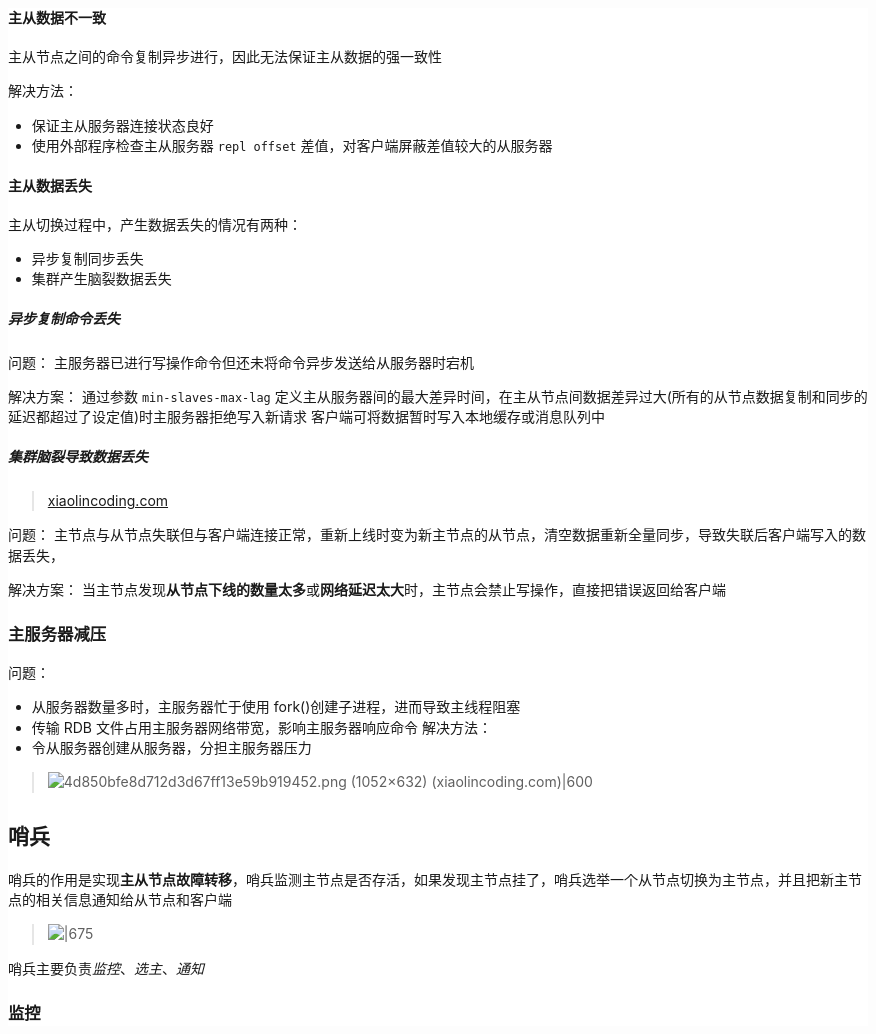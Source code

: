 #### 主从数据不一致

主从节点之间的命令复制异步进行，因此无法保证主从数据的强一致性

解决方法：
- 保证主从服务器连接状态良好
- 使用外部程序检查主从服务器 `repl offset` 差值，对客户端屏蔽差值较大的从服务器

#### 主从数据丢失

主从切换过程中，产生数据丢失的情况有两种：
- 异步复制同步丢失
- 集群产生脑裂数据丢失

##### 异步复制命令丢失

问题：
主服务器已进行写操作命令但还未将命令异步发送给从服务器时宕机

解决方案：
通过参数 `min-slaves-max-lag` 定义主从服务器间的最大差异时间，在主从节点间数据差异过大(所有的从节点数据复制和同步的延迟都超过了设定值)时主服务器拒绝写入新请求
客户端可将数据暂时写入本地缓存或消息队列中

##### 集群脑裂导致数据丢失

> [xiaolincoding.com](https://xiaolincoding.com/redis/cluster/master_slave_replication.html#%E9%9B%86%E7%BE%A4%E4%BA%A7%E7%94%9F%E8%84%91%E8%A3%82%E6%95%B0%E6%8D%AE%E4%B8%A2%E5%A4%B1)

问题：
主节点与从节点失联但与客户端连接正常，重新上线时变为新主节点的从节点，清空数据重新全量同步，导致失联后客户端写入的数据丢失，

解决方案：
当主节点发现**从节点下线的数量太多**或**网络延迟太大**时，主节点会禁止写操作，直接把错误返回给客户端

### 主服务器减压

问题：
- 从服务器数量多时，主服务器忙于使用 fork()创建子进程，进而导致主线程阻塞
- 传输 RDB 文件占用主服务器网络带宽，影响主服务器响应命令
解决方法：
- 令从服务器创建从服务器，分担主服务器压力

> ![4d850bfe8d712d3d67ff13e59b919452.png (1052×632) (xiaolincoding.com)|600](https://cdn.xiaolincoding.com//mysql/other/4d850bfe8d712d3d67ff13e59b919452.png)

## 哨兵

哨兵的作用是实现**主从节点故障转移**，哨兵监测主节点是否存活，如果发现主节点挂了，哨兵选举一个从节点切换为主节点，并且把新主节点的相关信息通知给从节点和客户端

> ![|675](https://cdn.xiaolincoding.com/gh/xiaolincoder/redis/%E5%93%A8%E5%85%B5/%E4%B8%BB%E4%BB%8E%E6%95%85%E9%9A%9C%E8%BD%AC%E7%A7%BB.png)

哨兵主要负责*监控*、*选主*、*通知*

### 监控
